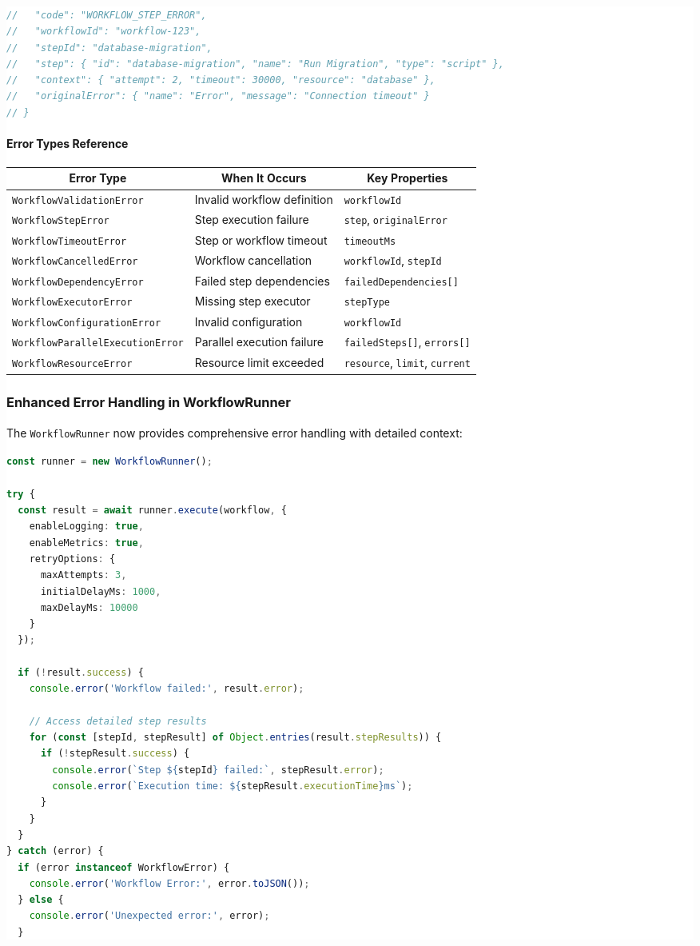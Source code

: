 ```typescript
//   "code": "WORKFLOW_STEP_ERROR",
//   "workflowId": "workflow-123",
//   "stepId": "database-migration",
//   "step": { "id": "database-migration", "name": "Run Migration", "type": "script" },
//   "context": { "attempt": 2, "timeout": 30000, "resource": "database" },
//   "originalError": { "name": "Error", "message": "Connection timeout" }
// }
```

#### Error Types Reference

| Error Type | When It Occurs | Key Properties |
|------------|----------------|----------------|
| `WorkflowValidationError` | Invalid workflow definition | `workflowId` |
| `WorkflowStepError` | Step execution failure | `step`, `originalError` |
| `WorkflowTimeoutError` | Step or workflow timeout | `timeoutMs` |
| `WorkflowCancelledError` | Workflow cancellation | `workflowId`, `stepId` |
| `WorkflowDependencyError` | Failed step dependencies | `failedDependencies[]` |
| `WorkflowExecutorError` | Missing step executor | `stepType` |
| `WorkflowConfigurationError` | Invalid configuration | `workflowId` |
| `WorkflowParallelExecutionError` | Parallel execution failure | `failedSteps[]`, `errors[]` |
| `WorkflowResourceError` | Resource limit exceeded | `resource`, `limit`, `current` |

### Enhanced Error Handling in WorkflowRunner

The `WorkflowRunner` now provides comprehensive error handling with detailed context:

```typescript
const runner = new WorkflowRunner();

try {
  const result = await runner.execute(workflow, {
    enableLogging: true,
    enableMetrics: true,
    retryOptions: {
      maxAttempts: 3,
      initialDelayMs: 1000,
      maxDelayMs: 10000
    }
  });

  if (!result.success) {
    console.error('Workflow failed:', result.error);
    
    // Access detailed step results
    for (const [stepId, stepResult] of Object.entries(result.stepResults)) {
      if (!stepResult.success) {
        console.error(`Step ${stepId} failed:`, stepResult.error);
        console.error(`Execution time: ${stepResult.executionTime}ms`);
      }
    }
  }
} catch (error) {
  if (error instanceof WorkflowError) {
    console.error('Workflow Error:', error.toJSON());
  } else {
    console.error('Unexpected error:', error);
  }
```